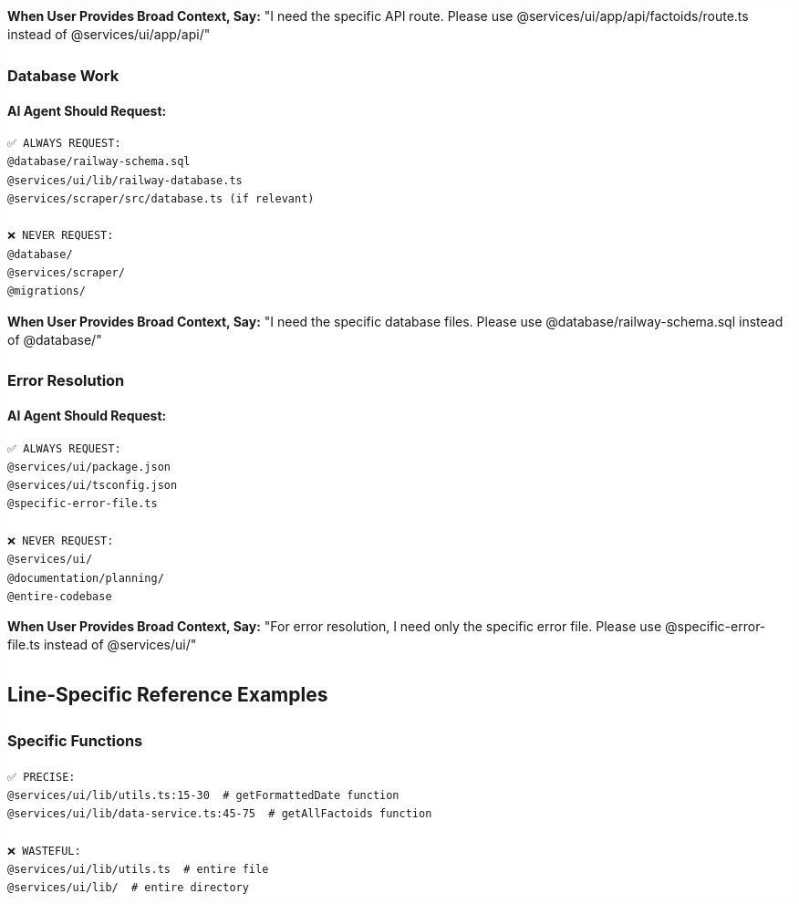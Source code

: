 **When User Provides Broad Context, Say:**
"I need the specific API route. Please use @services/ui/app/api/factoids/route.ts instead of @services/ui/app/api/"

### Database Work
**AI Agent Should Request:**
```
✅ ALWAYS REQUEST:
@database/railway-schema.sql
@services/ui/lib/railway-database.ts
@services/scraper/src/database.ts (if relevant)

❌ NEVER REQUEST:
@database/
@services/scraper/
@migrations/
```

**When User Provides Broad Context, Say:**
"I need the specific database files. Please use @database/railway-schema.sql instead of @database/"

### Error Resolution
**AI Agent Should Request:**
```
✅ ALWAYS REQUEST:
@services/ui/package.json
@services/ui/tsconfig.json
@specific-error-file.ts

❌ NEVER REQUEST:
@services/ui/
@documentation/planning/
@entire-codebase
```

**When User Provides Broad Context, Say:**
"For error resolution, I need only the specific error file. Please use @specific-error-file.ts instead of @services/ui/"

## Line-Specific Reference Examples

### Specific Functions
```
✅ PRECISE:
@services/ui/lib/utils.ts:15-30  # getFormattedDate function
@services/ui/lib/data-service.ts:45-75  # getAllFactoids function

❌ WASTEFUL:
@services/ui/lib/utils.ts  # entire file
@services/ui/lib/  # entire directory
```
